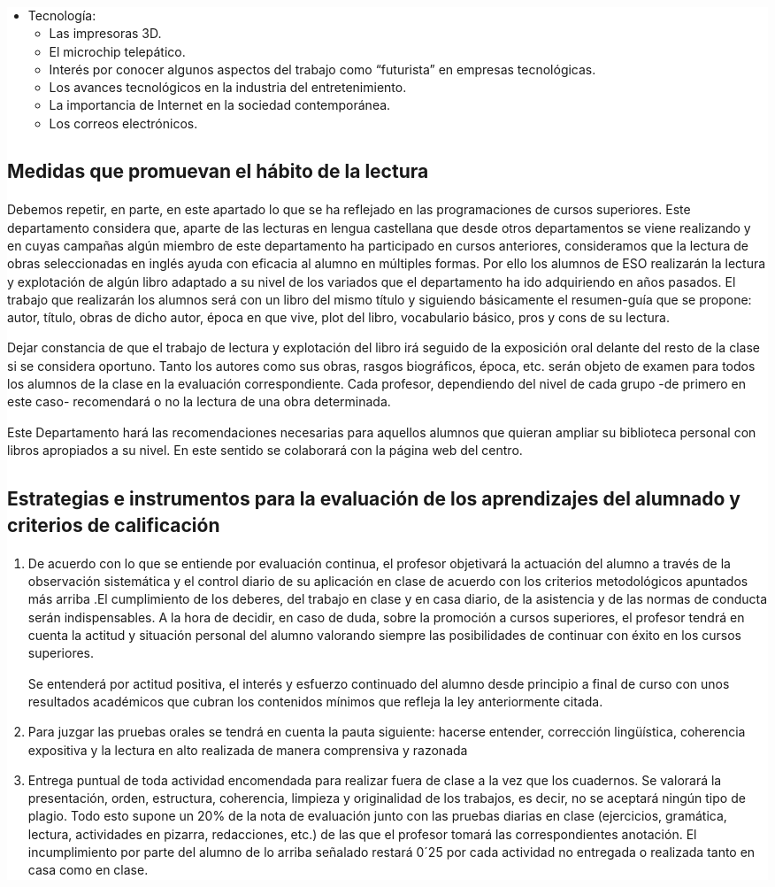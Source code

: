 -	Tecnología:
    - Las impresoras 3D.
    - El microchip telepático.
    - Interés por conocer algunos aspectos del trabajo como “futurista” en empresas tecnológicas.
    - Los avances tecnológicos en la industria del entretenimiento.
    - La importancia de Internet en la sociedad contemporánea.
    - Los correos electrónicos.



## Medidas que promuevan el hábito de la lectura

Debemos repetir, en parte, en este apartado lo que se ha reflejado en las programaciones de cursos superiores. Este departamento considera que, aparte de las lecturas en lengua castellana que desde otros departamentos se viene realizando y en cuyas campañas algún miembro de este departamento ha participado en cursos anteriores, consideramos que la lectura de obras seleccionadas en inglés ayuda con eficacia al alumno en múltiples formas. Por ello los alumnos de  ESO realizarán la lectura y explotación de algún libro adaptado a su nivel de los variados que el departamento ha ido adquiriendo en años pasados. El trabajo que realizarán los alumnos será con un libro del mismo título y siguiendo básicamente el resumen-guía que se propone: autor, título, obras de dicho autor, época en que vive, plot del libro, vocabulario básico, pros y cons de su lectura. 

Dejar constancia de que el trabajo de lectura y explotación del libro irá seguido de la exposición oral delante del resto de la clase si se considera oportuno. Tanto los autores como sus obras, rasgos biográficos, época, etc. serán objeto de examen para todos los alumnos de la clase en la evaluación correspondiente. Cada profesor, dependiendo del nivel de cada grupo -de primero en este caso- recomendará o no la lectura de una obra determinada.

Este Departamento hará las recomendaciones necesarias para aquellos alumnos que quieran ampliar su biblioteca personal con libros apropiados a su nivel. En este sentido se colaborará con la página web del centro.


## Estrategias e instrumentos para la evaluación de los aprendizajes del alumnado y criterios de calificación

1. De acuerdo con lo que se entiende por evaluación continua, el profesor objetivará la actuación del alumno a través de la observación sistemática  y el control diario de su aplicación en clase de acuerdo con los criterios metodológicos apuntados más arriba .El cumplimiento de los deberes, del trabajo en clase y en casa diario, de la asistencia y de las normas de conducta serán indispensables.  A la hora de decidir, en caso de duda, sobre la promoción a cursos superiores, el profesor tendrá en cuenta la actitud y situación personal del alumno valorando siempre las posibilidades de continuar con éxito en los cursos superiores.

    Se entenderá por actitud positiva, el interés y esfuerzo continuado del alumno desde principio a final de curso con unos resultados académicos que cubran los contenidos mínimos que refleja la ley anteriormente citada.


2. Para juzgar las pruebas orales se tendrá en cuenta la pauta siguiente: hacerse entender, corrección  lingüística, coherencia expositiva y la lectura en alto realizada de manera comprensiva y razonada

3. Entrega puntual de toda actividad encomendada para realizar fuera de clase a la vez que los cuadernos. Se valorará la presentación, orden, estructura, coherencia, limpieza y originalidad  de los trabajos, es decir, no se aceptará ningún tipo de plagio. Todo esto supone un 20% de la nota de evaluación junto con las pruebas  diarias en clase (ejercicios, gramática, lectura, actividades en pizarra,  redacciones, etc.) de las que el profesor tomará las correspondientes anotación. El incumplimiento por parte del alumno de lo arriba señalado  restará 0´25 por cada actividad no entregada o realizada tanto en casa como en clase. 
